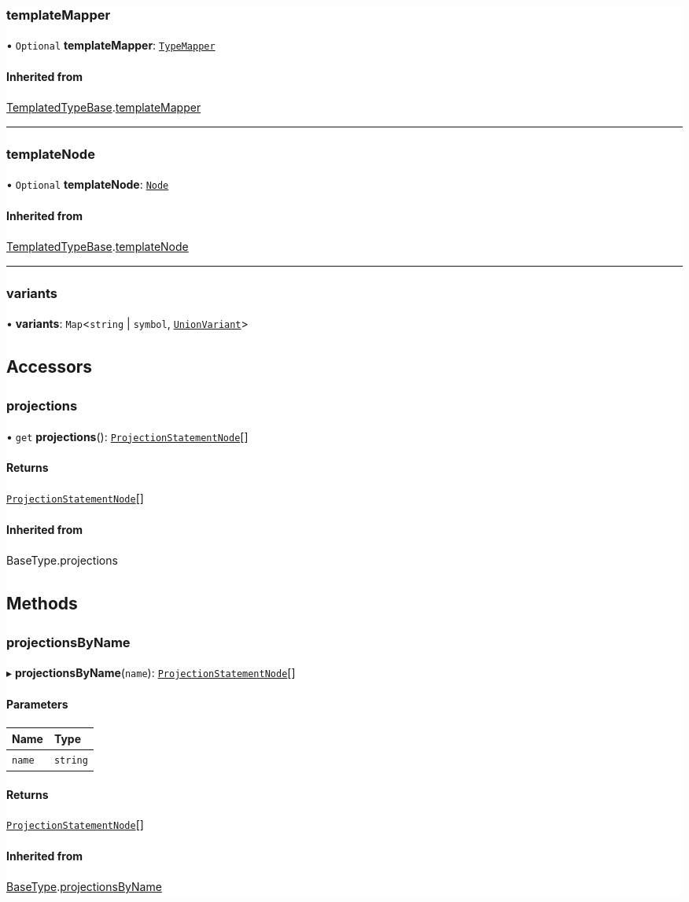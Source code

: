 ### templateMapper

• `Optional` **templateMapper**: [`TypeMapper`](TypeMapper.md)

#### Inherited from

[TemplatedTypeBase](TemplatedTypeBase.md).[templateMapper](TemplatedTypeBase.md#templatemapper)

___

### templateNode

• `Optional` **templateNode**: [`Node`](../index.md#node)

#### Inherited from

[TemplatedTypeBase](TemplatedTypeBase.md).[templateNode](TemplatedTypeBase.md#templatenode)

___

### variants

• **variants**: `Map`<`string` \| `symbol`, [`UnionVariant`](UnionVariant.md)\>

## Accessors

### projections

• `get` **projections**(): [`ProjectionStatementNode`](ProjectionStatementNode.md)[]

#### Returns

[`ProjectionStatementNode`](ProjectionStatementNode.md)[]

#### Inherited from

BaseType.projections

## Methods

### projectionsByName

▸ **projectionsByName**(`name`): [`ProjectionStatementNode`](ProjectionStatementNode.md)[]

#### Parameters

| Name | Type |
| :------ | :------ |
| `name` | `string` |

#### Returns

[`ProjectionStatementNode`](ProjectionStatementNode.md)[]

#### Inherited from

[BaseType](BaseType.md).[projectionsByName](BaseType.md#projectionsbyname)
